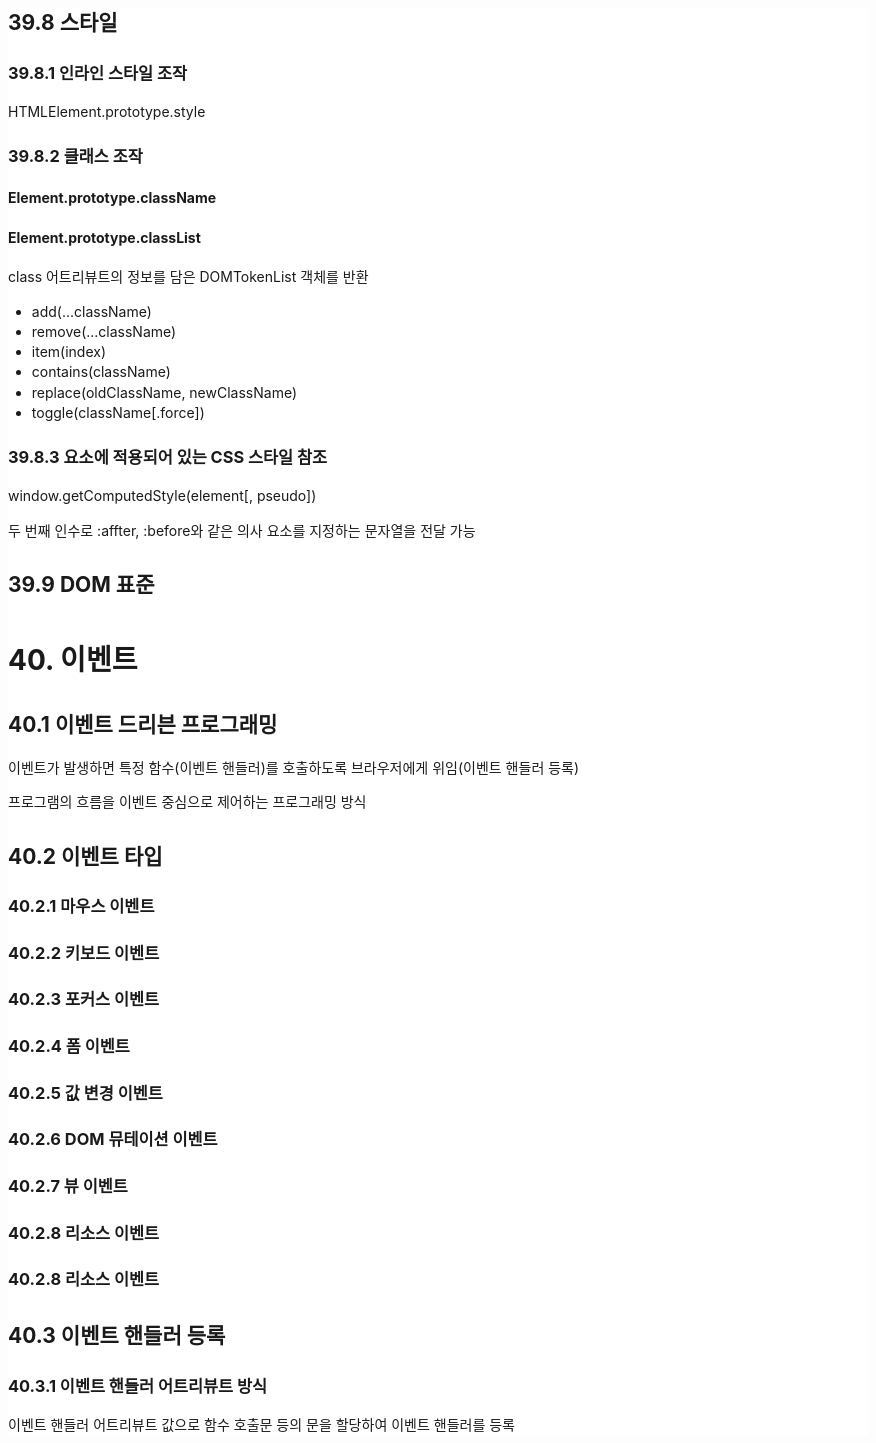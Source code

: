 ## 39.8 스타일
### 39.8.1 인라인 스타일 조작
HTMLElement.prototype.style
### 39.8.2 클래스 조작
#### Element.prototype.className
#### Element.prototype.classList
class 어트리뷰트의 정보를 담은 DOMTokenList 객체를 반환
- add(...className)
- remove(...className)
- item(index)
- contains(className)
- replace(oldClassName, newClassName)
- toggle(className[.force])
### 39.8.3 요소에 적용되어 있는 CSS 스타일 참조
window.getComputedStyle(element[, pseudo])

두 번째 인수로 :affter, :before와 같은 의사 요소를 지정하는 문자열을 전달 가능
## 39.9 DOM 표준

# 40. 이벤트
## 40.1 이벤트 드리븐 프로그래밍
이벤트가 발생하면 특정 함수(이벤트 핸들러)를 호출하도록 브라우저에게 위임(이벤트 핸들러 등록)

프로그램의 흐름을 이벤트 중심으로 제어하는 프로그래밍 방식
## 40.2 이벤트 타입
### 40.2.1 마우스 이벤트
### 40.2.2 키보드 이벤트
### 40.2.3 포커스 이벤트
### 40.2.4 폼 이벤트
### 40.2.5 값 변경 이벤트
### 40.2.6 DOM 뮤테이션 이벤트
### 40.2.7 뷰 이벤트
### 40.2.8 리소스 이벤트
### 40.2.8 리소스 이벤트
## 40.3 이벤트 핸들러 등록
### 40.3.1 이벤트 핸들러 어트리뷰트 방식
이벤트 핸들러 어트리뷰트 값으로 함수 호출문 등의 문을 할당하여 이벤트 핸들러를 등록
